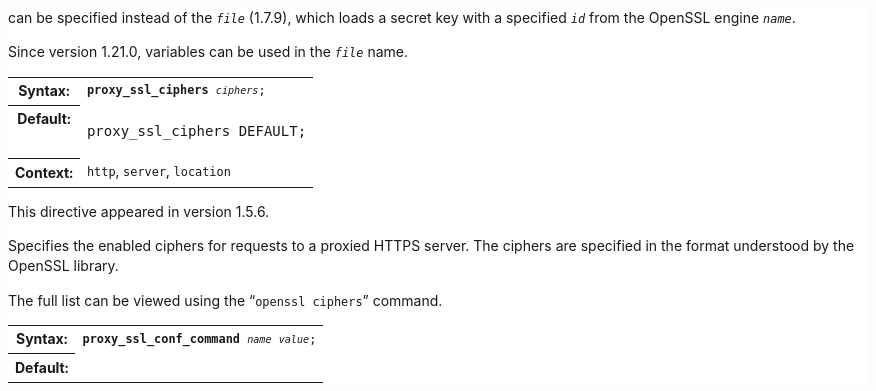 can be specified instead of the <code><i>file</i></code> (1.7.9),
which loads a secret key with a specified <code><i>id</i></code>
from the OpenSSL engine <code><i>name</i></code>.
</p><p>
Since version 1.21.0, variables can be used in the <code><i>file</i></code> name.
</p><a name="proxy_ssl_ciphers"></a><div class="directive"><table cellspacing="0">
<tbody><tr>
<th>
Syntax:
</th>
<td>
<code><strong>proxy_ssl_ciphers</strong> <code><i>ciphers</i></code>;</code><br>
</td>
</tr>

<tr>
<th>
Default:
</th>
<td>
<pre>proxy_ssl_ciphers DEFAULT;</pre>
</td>
</tr>

<tr>
<th>
Context:
</th>
<td>
<code>http</code>, <code>server</code>, <code>location</code><br>
</td>
</tr>
</tbody></table><p>This directive appeared in version 1.5.6.
</p></div><p>
Specifies the enabled ciphers for requests to a proxied HTTPS server.
The ciphers are specified in the format understood by the OpenSSL library.
</p><p>
The full list can be viewed using the
“<code>openssl ciphers</code>” command.
</p><a name="proxy_ssl_conf_command"></a><div class="directive"><table cellspacing="0">
<tbody><tr>
<th>
Syntax:
</th>
<td>
<code><strong>proxy_ssl_conf_command</strong> <code><i>name</i></code> <code><i>value</i></code>;</code><br>
</td>
</tr>

<tr>
<th>
Default:
</th>
<td>
